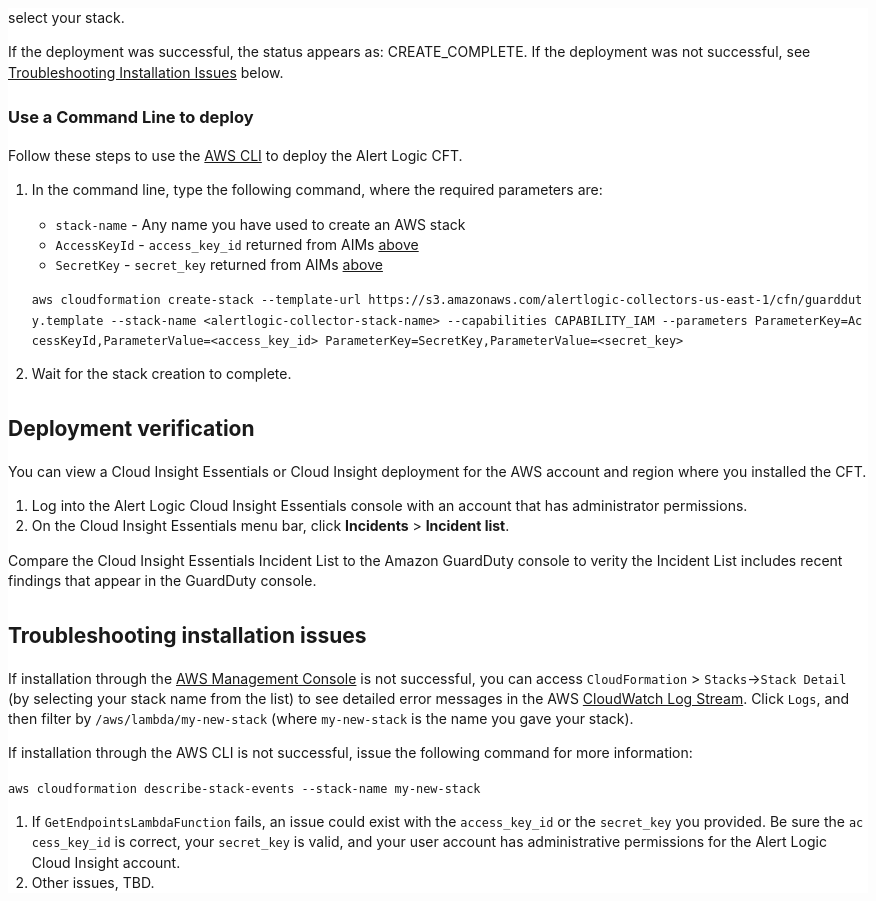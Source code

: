 select your stack.

If the deployment was successful, the status appears as: CREATE_COMPLETE. If the deployment was not successful, 
see [Troubleshooting Installation Issues](#troubleshooting-installation-issues) below.

### Use a Command Line to deploy

Follow these steps to use the [AWS CLI](https://aws.amazon.com/cli/) to deploy the Alert Logic CFT.

1. In the command line, type the following command, where the required parameters are:
    - `stack-name` - Any name you have used to create an AWS stack
    - `AccessKeyId` - `access_key_id` returned from AIMs [above](#alert-logic-access-key-creation)
    - `SecretKey` - `secret_key` returned from AIMs [above](#alert-logic-access-key-creation)

    ```
    aws cloudformation create-stack --template-url https://s3.amazonaws.com/alertlogic-collectors-us-east-1/cfn/guardduty.template --stack-name <alertlogic-collector-stack-name> --capabilities CAPABILITY_IAM --parameters ParameterKey=AccessKeyId,ParameterValue=<access_key_id> ParameterKey=SecretKey,ParameterValue=<secret_key>
    ```
1. Wait for the stack creation to complete.

## Deployment verification
You can view a Cloud Insight Essentials or Cloud Insight deployment for the AWS account and region where you installed the CFT. 

1. Log into the Alert Logic Cloud Insight Essentials console with an account that has administrator permissions.    
1. On the Cloud Insight Essentials menu bar, click **Incidents** > **Incident list**. 

Compare the Cloud Insight Essentials Incident List to the Amazon GuardDuty console to verity the Incident List includes recent findings that appear in the GuardDuty console.

## Troubleshooting installation issues

If installation through the [AWS Management Console](https://aws.amazon.com/console/) is not successful, you can access 
`CloudFormation` > `Stacks`->`Stack Detail` (by selecting your stack name from the list) to see detailed
error messages in the AWS [CloudWatch Log Stream](https://console.aws.amazon.com/cloudwatch/home). Click `Logs`, 
and then filter by `/aws/lambda/my-new-stack` (where `my-new-stack` is the name you gave your stack). 

If installation through the AWS CLI is not successful, issue the following command for more information:

```
aws cloudformation describe-stack-events --stack-name my-new-stack
```

1. If `GetEndpointsLambdaFunction` fails, an issue could exist with the `access_key_id` or the `secret_key`
 you provided. Be sure the `access_key_id` is correct, your `secret_key` is valid, and your user account has administrative permissions for the Alert Logic Cloud Insight account.
1. Other issues, TBD.
